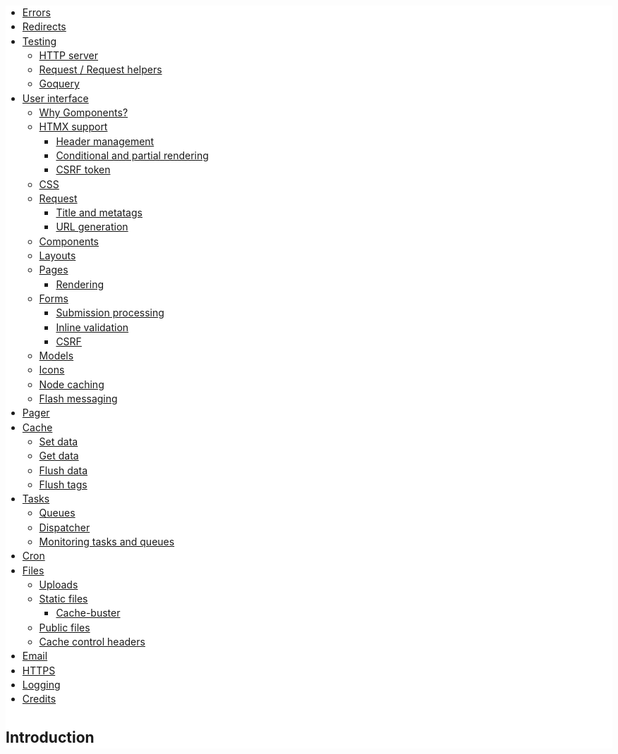  * [Errors](#errors)
  * [Redirects](#redirects)
  * [Testing](#testing)
    * [HTTP server](#http-server)
    * [Request / Request helpers](#request--response-helpers)
    * [Goquery](#goquery)
* [User interface](#user-interface)
  * [Why Gomponents?](#why-gomponents)
  * [HTMX support](#htmx-support)
    * [Header management](#header-management)
    * [Conditional and partial rendering](#conditional-and-partial-rendering)
    * [CSRF token](#csrf-token)
  * [CSS](#css)
  * [Request](#request)
    * [Title and metatags](#title-and-metatags)
    * [URL generation](#url-generation)
  * [Components](#components)
  * [Layouts](#layouts)
  * [Pages](#pages)
    * [Rendering](#rendering)
  * [Forms](#forms)
    * [Submission processing](#submission-processing)
    * [Inline validation](#inline-validation)
    * [CSRF](#csrf)
  * [Models](#models)
  * [Icons](#icons)
  * [Node caching](#node-caching)
  * [Flash messaging](#flash-messaging)
* [Pager](#pager)
* [Cache](#cache)
  * [Set data](#set-data)
  * [Get data](#get-data)
  * [Flush data](#flush-data)
  * [Flush tags](#flush-tags)
* [Tasks](#tasks)
  * [Queues](#queues)
  * [Dispatcher](#dispatcher)
  * [Monitoring tasks and queues](#monitoring-tasks-and-queues)
* [Cron](#cron)
* [Files](#files)
  * [Uploads](#uploads)
  * [Static files](#static-files)
    * [Cache-buster](#cache-buster)
  * [Public files](#public-files)
  * [Cache control headers](#cache-control-headers)
* [Email](#email)
* [HTTPS](#https)
* [Logging](#logging)
* [Credits](#credits)

## Introduction
